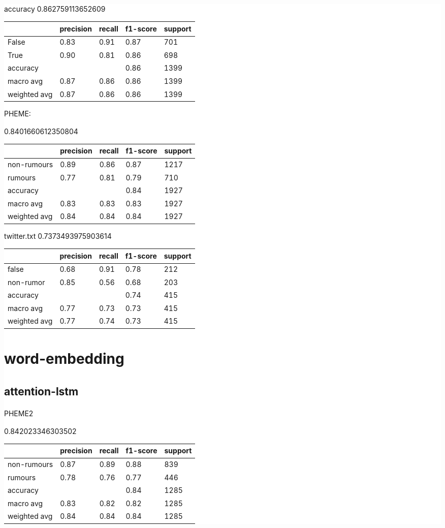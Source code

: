 accuracy 0.862759113652609

|              | precision | recall | f1-score | support |
|--------------|-----------|--------|----------|---------|
| False        | 0.83      | 0.91   | 0.87     | 701     |
| True         | 0.90      | 0.81   | 0.86     | 698     |
| accuracy     |           |        | 0.86     | 1399    |
| macro avg    | 0.87      | 0.86   | 0.86     | 1399    |
| weighted avg | 0.87      | 0.86   | 0.86     | 1399    |

PHEME:

0.8401660612350804

|              | precision | recall | f1-score | support |
|--------------|-----------|--------|----------|---------|
| non-rumours  | 0.89      | 0.86   | 0.87     | 1217    |
| rumours      | 0.77      | 0.81   | 0.79     | 710     |
| accuracy     |           |        | 0.84     | 1927    |
| macro avg    | 0.83      | 0.83   | 0.83     | 1927    |
| weighted avg | 0.84      | 0.84   | 0.84     | 1927    |

twitter.txt 
0.7373493975903614

|              | precision | recall | f1-score | support |
|--------------|-----------|--------|----------|---------|
| false        | 0.68      | 0.91   | 0.78     | 212     |
| non-rumor    | 0.85      | 0.56   | 0.68     | 203     |
| accuracy     |           |        | 0.74     | 415     |
| macro avg    | 0.77      | 0.73   | 0.73     | 415     |
| weighted avg | 0.77      | 0.74   | 0.73     | 415     |

# word-embedding

## attention-lstm

PHEME2 

0.842023346303502

|              | precision | recall | f1-score | support |
|--------------|-----------|--------|----------|---------|
| non-rumours  | 0.87      | 0.89   | 0.88     | 839     |
| rumours      | 0.78      | 0.76   | 0.77     | 446     |
| accuracy     |           |        | 0.84     | 1285    |
| macro avg    | 0.83      | 0.82   | 0.82     | 1285    |
| weighted avg | 0.84      | 0.84   | 0.84     | 1285    |
